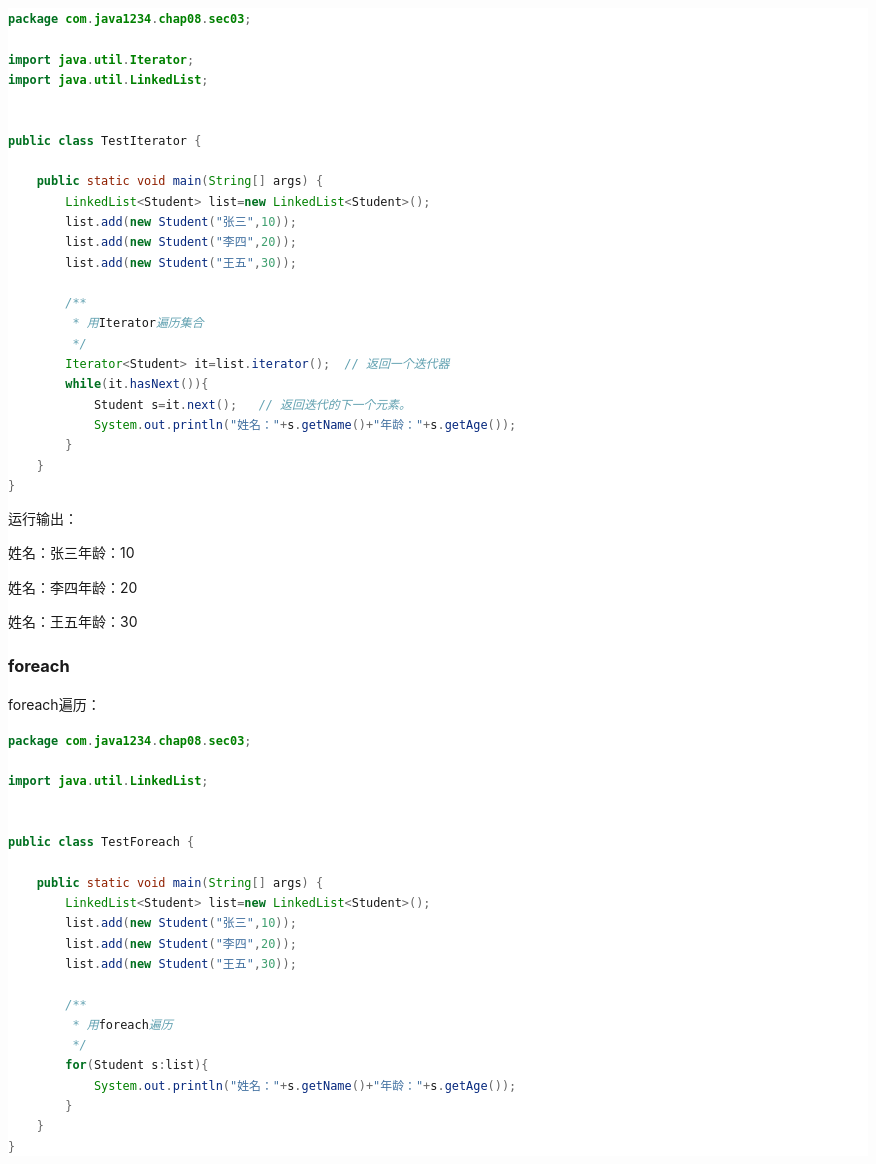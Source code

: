 

```java
package com.java1234.chap08.sec03;
 
import java.util.Iterator;
import java.util.LinkedList;
 
 
public class TestIterator {
 
    public static void main(String[] args) {
        LinkedList<Student> list=new LinkedList<Student>();
        list.add(new Student("张三",10));
        list.add(new Student("李四",20));
        list.add(new Student("王五",30));
         
        /**
         * 用Iterator遍历集合
         */
        Iterator<Student> it=list.iterator();  // 返回一个迭代器
        while(it.hasNext()){
            Student s=it.next();   // 返回迭代的下一个元素。
            System.out.println("姓名："+s.getName()+"年龄："+s.getAge());
        }
    }
}
```



运行输出：

姓名：张三年龄：10

姓名：李四年龄：20

姓名：王五年龄：30



### foreach

foreach遍历：

```java
package com.java1234.chap08.sec03;
 
import java.util.LinkedList;
 
 
public class TestForeach {
 
    public static void main(String[] args) {
        LinkedList<Student> list=new LinkedList<Student>();
        list.add(new Student("张三",10));
        list.add(new Student("李四",20));
        list.add(new Student("王五",30));
         
        /**
         * 用foreach遍历
         */
        for(Student s:list){
            System.out.println("姓名："+s.getName()+"年龄："+s.getAge());
        }
    }
}
```
